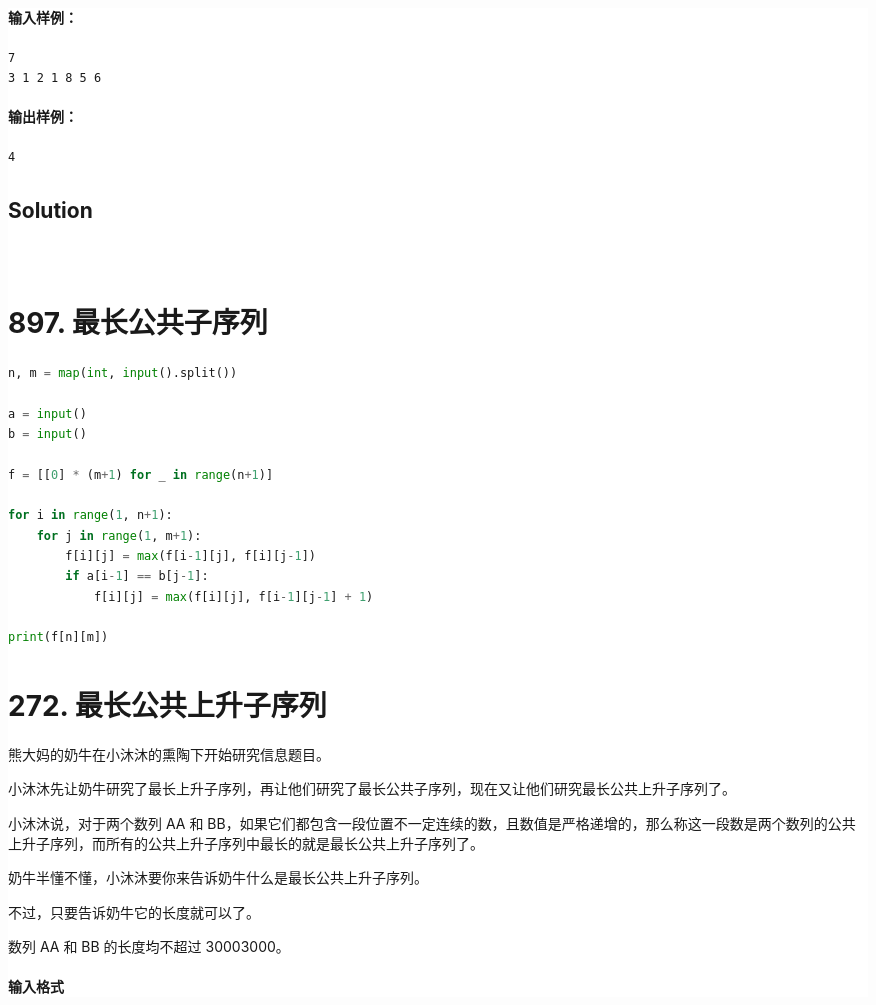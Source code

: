 #### 输入样例：

```
7
3 1 2 1 8 5 6
```

#### 输出样例：

```
4
```

## Solution

```python
      
```

# 897. 最长公共子序列

```python
n, m = map(int, input().split())

a = input()
b = input()

f = [[0] * (m+1) for _ in range(n+1)]

for i in range(1, n+1):
    for j in range(1, m+1):
        f[i][j] = max(f[i-1][j], f[i][j-1])
        if a[i-1] == b[j-1]:
            f[i][j] = max(f[i][j], f[i-1][j-1] + 1)

print(f[n][m])
```

# 272. 最长公共上升子序列



熊大妈的奶牛在小沐沐的熏陶下开始研究信息题目。

小沐沐先让奶牛研究了最长上升子序列，再让他们研究了最长公共子序列，现在又让他们研究最长公共上升子序列了。

小沐沐说，对于两个数列 AA 和 BB，如果它们都包含一段位置不一定连续的数，且数值是严格递增的，那么称这一段数是两个数列的公共上升子序列，而所有的公共上升子序列中最长的就是最长公共上升子序列了。

奶牛半懂不懂，小沐沐要你来告诉奶牛什么是最长公共上升子序列。

不过，只要告诉奶牛它的长度就可以了。

数列 AA 和 BB 的长度均不超过 30003000。

#### 输入格式
